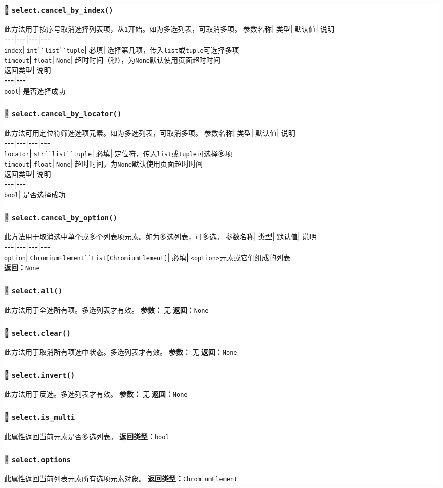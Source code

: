### 📌 `select.cancel_by_index()`[​](https://www.drissionpage.cn/browser_control/ele_operation#-selectcancel_by_index "-selectcancel_by_index的直接�链接")
此方法用于按序号取消选择列表项，从`1`开始。如为多选列表，可取消多项。
参数名称| 类型| 默认值| 说明  
---|---|---|---  
`index`| `int``list``tuple`| 必填| 选择第几项，传入`list`或`tuple`可选择多项  
`timeout`| `float`| `None`| 超时时间（秒），为`None`默认使用页面超时时间  
返回类型| 说明  
---|---  
`bool`| 是否选择成功  
### 📌 `select.cancel_by_locator()`[​](https://www.drissionpage.cn/browser_control/ele_operation#-selectcancel_by_locator "-selectcancel_by_locator的直接链接")
此方法可用定位符筛选选项元素。如为多选列表，可取消多项。
参数名称| 类型| 默认值| 说明  
---|---|---|---  
`locator`| `str``list``tuple`| 必填| 定位符，传入`list`或`tuple`可选择多项  
`timeout`| `float`| `None`| 超时时间，为`None`默认使用页面超时时间  
返回类型| 说明  
---|---  
`bool`| 是否选择成功  
### 📌 `select.cancel_by_option()`[​](https://www.drissionpage.cn/browser_control/ele_operation#-selectcancel_by_option "-selectcancel_by_option的直接链接")
此方法用于取消选中单个或多个列表项元素。如为多选列表，可多选。
参数名称| 类型| 默认值| 说明  
---|---|---|---  
`option`| `ChromiumElement``List[ChromiumElement]`| 必填| `<option>`元素或它们组成的列表  
**返回：**`None`
### 📌 `select.all()`[​](https://www.drissionpage.cn/browser_control/ele_operation#-selectall "-selectall的直接链接")
此方法用于全选所有项。多选列表才有效。
**参数：** 无
**返回：**`None`
### 📌 `select.clear()`[​](https://www.drissionpage.cn/browser_control/ele_operation#-selectclear "-selectclear的直接链接")
此方法用于取消所有项选中状态。多选列表才有效。
**参数：** 无
**返回：**`None`
### 📌 `select.invert()`[​](https://www.drissionpage.cn/browser_control/ele_operation#-selectinvert "-selectinvert的直接链接")
此方法用于反选。多选列表才有效。
**参数：** 无
**返回：**`None`
### 📌 `select.is_multi`[​](https://www.drissionpage.cn/browser_control/ele_operation#-selectis_multi "-selectis_multi的直接链接")
此属性返回当前元素是否多选列表。
**返回类型：**`bool`
### 📌 `select.options`[​](https://www.drissionpage.cn/browser_control/ele_operation#-selectoptions "-selectoptions的直接链接")
此属性返回当前列表元素所有选项元素对象。
**返回类型：**`ChromiumElement`